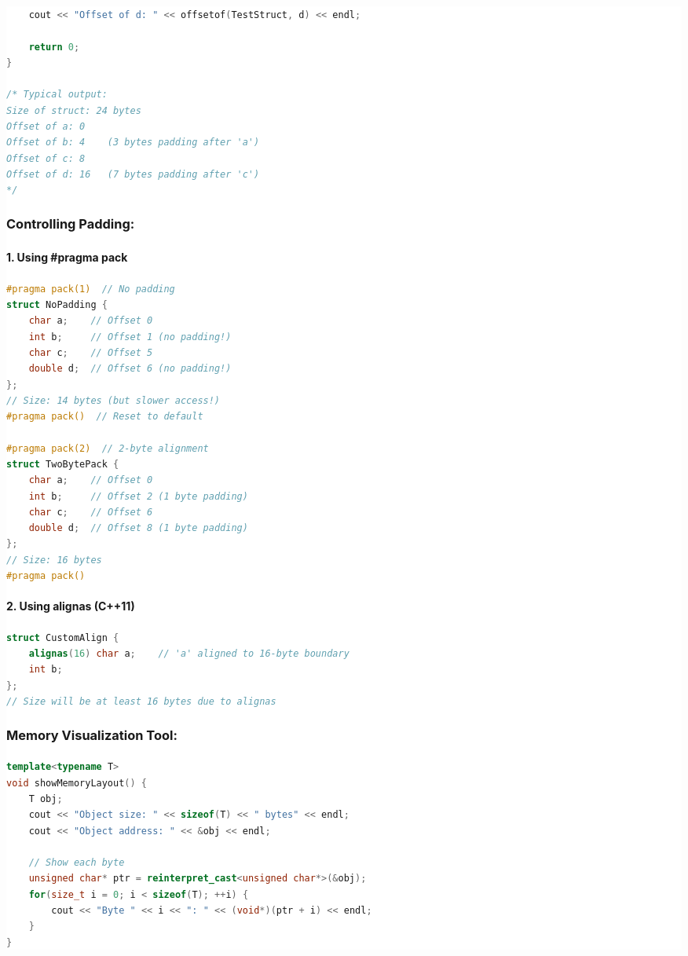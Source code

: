 ```cpp
    cout << "Offset of d: " << offsetof(TestStruct, d) << endl;
    
    return 0;
}

/* Typical output:
Size of struct: 24 bytes
Offset of a: 0
Offset of b: 4    (3 bytes padding after 'a')
Offset of c: 8    
Offset of d: 16   (7 bytes padding after 'c')
*/
```

### Controlling Padding:

#### 1. Using #pragma pack
```cpp
#pragma pack(1)  // No padding
struct NoPadding {
    char a;    // Offset 0
    int b;     // Offset 1 (no padding!)
    char c;    // Offset 5
    double d;  // Offset 6 (no padding!)
};
// Size: 14 bytes (but slower access!)
#pragma pack()  // Reset to default

#pragma pack(2)  // 2-byte alignment
struct TwoBytePack {
    char a;    // Offset 0
    int b;     // Offset 2 (1 byte padding)
    char c;    // Offset 6
    double d;  // Offset 8 (1 byte padding)
};
// Size: 16 bytes
#pragma pack()
```

#### 2. Using alignas (C++11)
```cpp
struct CustomAlign {
    alignas(16) char a;    // 'a' aligned to 16-byte boundary
    int b;
};
// Size will be at least 16 bytes due to alignas
```

### Memory Visualization Tool:
```cpp
template<typename T>
void showMemoryLayout() {
    T obj;
    cout << "Object size: " << sizeof(T) << " bytes" << endl;
    cout << "Object address: " << &obj << endl;
    
    // Show each byte
    unsigned char* ptr = reinterpret_cast<unsigned char*>(&obj);
    for(size_t i = 0; i < sizeof(T); ++i) {
        cout << "Byte " << i << ": " << (void*)(ptr + i) << endl;
    }
}
```
